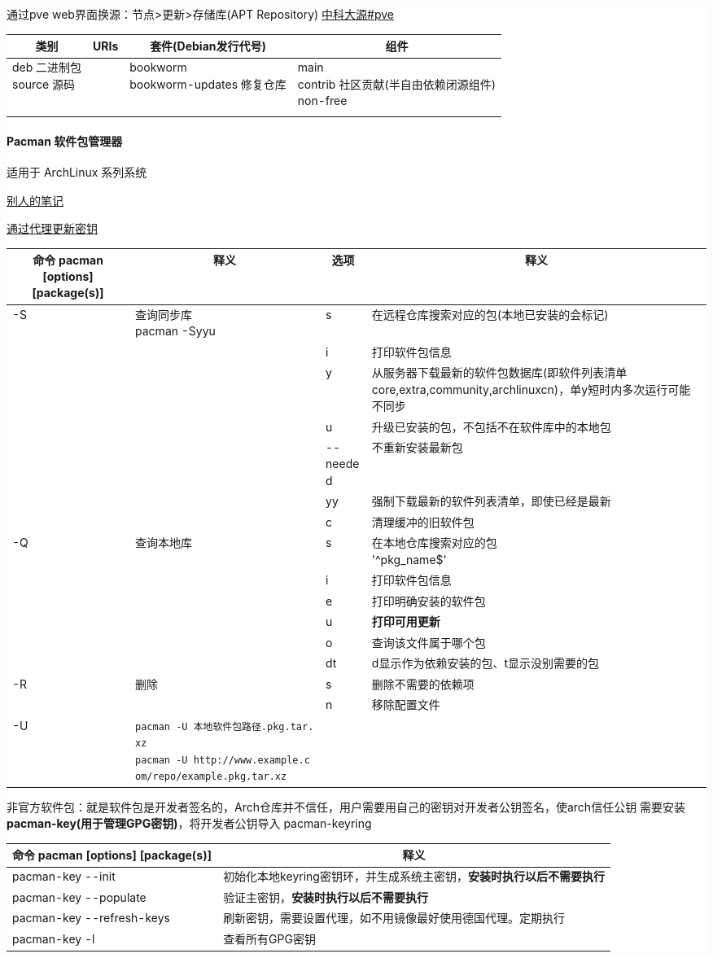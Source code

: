 通过pve web界面换源：节点>更新>存储库(APT Repository)
[中科大源#pve](https://mirrors.ustc.edu.cn/help/proxmox.html)

| 类别                          | URIs | 套件(Debian发行代号)                    | 组件                                                         |
| ----------------------------- | ---- | --------------------------------------- | ------------------------------------------------------------ |
| deb 二进制包<br />source 源码 |      | bookworm<br />bookworm-updates 修复仓库 | main<br />contrib 社区贡献(半自由依赖闭源组件)<br />non-free |
|                               |      |                                         |                                                              |

#### Pacman 软件包管理器

适用于 ArchLinux 系列系统

[别人的笔记](https://hustlei.github.io/2018/11/msys2-pacman.html#%E6%9C%80%E5%B8%B8%E7%94%A8%E7%9A%84pacman%E5%91%BD%E4%BB%A4%E5%B0%8F%E7%BB%93s)

[通过代理更新密钥](https://wiki.archlinuxcn.org/wiki/Pacman/%E8%BD%AF%E4%BB%B6%E5%8C%85%E7%AD%BE%E5%90%8D)

| 命令 pacman <operation> [options] [package(s)] | 释义                                                         | 选项      | 释义                                                         |
| ---------------------------------------------- | ------------------------------------------------------------ | --------- | ------------------------------------------------------------ |
| -S                                             | 查询同步库<br />pacman -Syyu                                 | s <regex> | 在远程仓库搜索对应的包(本地已安装的会标记)                   |
|                                                |                                                              | i         | 打印软件包信息                                               |
|                                                |                                                              | y         | 从服务器下载最新的软件包数据库(即软件列表清单core,extra,community,archlinuxcn)，单y短时内多次运行可能不同步 |
|                                                |                                                              | u         | 升级已安装的包，不包括不在软件库中的本地包                   |
|                                                |                                                              | --needed  | 不重新安装最新包                                             |
|                                                |                                                              | yy        | 强制下载最新的软件列表清单，即使已经是最新                   |
|                                                |                                                              | c         | 清理缓冲的旧软件包                                           |
| -Q                                             | 查询本地库                                                   | s <regex> | 在本地仓库搜索对应的包<br />'^pkg_name$'                     |
|                                                |                                                              | i         | 打印软件包信息                                               |
|                                                |                                                              | e         | 打印明确安装的软件包                                         |
|                                                |                                                              | u         | **打印可用更新**                                             |
|                                                |                                                              | o         | 查询该文件属于哪个包                                         |
|                                                |                                                              | dt        | d显示作为依赖安装的包、t显示没别需要的包                     |
| -R                                             | 删除                                                         | s         | 删除不需要的依赖项                                           |
|                                                |                                                              | n         | 移除配置文件                                                 |
| -U                                             | `pacman -U 本地软件包路径.pkg.tar.xz` <br />`pacman -U http://www.example.com/repo/example.pkg.tar.xz` |           |                                                              |

非官方软件包：就是软件包是开发者签名的，Arch仓库并不信任，用户需要用自己的密钥对开发者公钥签名，使arch信任公钥
需要安装 **pacman-key(用于管理GPG密钥)**，将开发者公钥导入 pacman-keyring

| 命令 pacman <operation> [options] [package(s)] | 释义                                                         |
| ---------------------------------------------- | ------------------------------------------------------------ |
| pacman-key --init                              | 初始化本地keyring密钥环，并生成系统主密钥，**安装时执行以后不需要执行** |
| pacman-key --populate                          | 验证主密钥，**安装时执行以后不需要执行**                     |
| pacman-key --refresh-keys                      | 刷新密钥，需要设置代理，如不用镜像最好使用德国代理。定期执行 |
| pacman-key -l                                  | 查看所有GPG密钥                                              |
